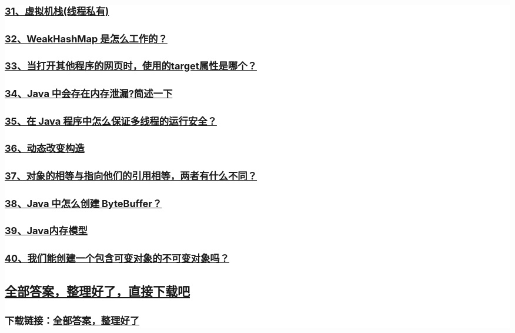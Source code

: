 ### [31、虚拟机栈(线程私有)](https://gitee.com/souyunku/NewDevBooks/blob/master/docs/Java/Java高级面试题大全带答案（2021年Java面试题及答案整理）.md#31虚拟机栈线程私有)  

### [32、WeakHashMap 是怎么工作的？](https://gitee.com/souyunku/NewDevBooks/blob/master/docs/Java/Java高级面试题大全带答案（2021年Java面试题及答案整理）.md#32weakhashmap-是怎么工作的)  

### [33、当打开其他程序的网页时，使用的target属性是哪个？](https://gitee.com/souyunku/NewDevBooks/blob/master/docs/Java/Java高级面试题大全带答案（2021年Java面试题及答案整理）.md#33当打开其他程序的网页时使用的target属性是哪个)  

### [34、Java 中会存在内存泄漏?简述一下](https://gitee.com/souyunku/NewDevBooks/blob/master/docs/Java/Java高级面试题大全带答案（2021年Java面试题及答案整理）.md#34java-中会存在内存泄漏简述一下)  

### [35、在 Java 程序中怎么保证多线程的运行安全？](https://gitee.com/souyunku/NewDevBooks/blob/master/docs/Java/Java高级面试题大全带答案（2021年Java面试题及答案整理）.md#35在-java-程序中怎么保证多线程的运行安全)  

### [36、动态改变构造](https://gitee.com/souyunku/NewDevBooks/blob/master/docs/Java/Java高级面试题大全带答案（2021年Java面试题及答案整理）.md#36动态改变构造)  

### [37、对象的相等与指向他们的引用相等，两者有什么不同？](https://gitee.com/souyunku/NewDevBooks/blob/master/docs/Java/Java高级面试题大全带答案（2021年Java面试题及答案整理）.md#37对象的相等与指向他们的引用相等两者有什么不同)  

### [38、Java 中怎么创建 ByteBuffer？](https://gitee.com/souyunku/NewDevBooks/blob/master/docs/Java/Java高级面试题大全带答案（2021年Java面试题及答案整理）.md#38java-中怎么创建-bytebuffer)  

### [39、Java内存模型](https://gitee.com/souyunku/NewDevBooks/blob/master/docs/Java/Java高级面试题大全带答案（2021年Java面试题及答案整理）.md#39java内存模型)  

### [40、我们能创建一个包含可变对象的不可变对象吗？](https://gitee.com/souyunku/NewDevBooks/blob/master/docs/Java/Java高级面试题大全带答案（2021年Java面试题及答案整理）.md#40我们能创建一个包含可变对象的不可变对象吗)  





## [全部答案，整理好了，直接下载吧](https://gitee.com/souyunku/DevBooks/blob/master/docs/daan.md)

### 下载链接：[全部答案，整理好了](https://gitee.com/souyunku/NewDevBooks/blob/master/docs/daan.md)
